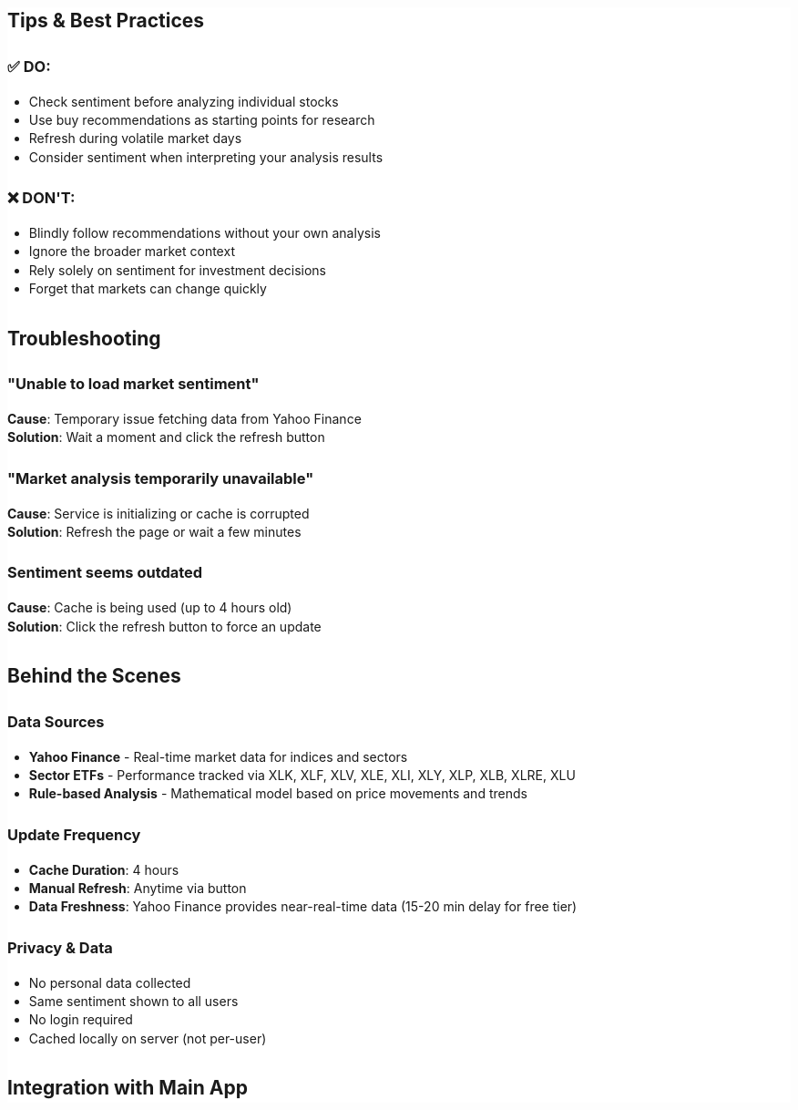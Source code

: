 ## Tips & Best Practices

### ✅ DO:
- Check sentiment before analyzing individual stocks
- Use buy recommendations as starting points for research
- Refresh during volatile market days
- Consider sentiment when interpreting your analysis results

### ❌ DON'T:
- Blindly follow recommendations without your own analysis
- Ignore the broader market context
- Rely solely on sentiment for investment decisions
- Forget that markets can change quickly

## Troubleshooting

### "Unable to load market sentiment"
**Cause**: Temporary issue fetching data from Yahoo Finance  
**Solution**: Wait a moment and click the refresh button

### "Market analysis temporarily unavailable"
**Cause**: Service is initializing or cache is corrupted  
**Solution**: Refresh the page or wait a few minutes

### Sentiment seems outdated
**Cause**: Cache is being used (up to 4 hours old)  
**Solution**: Click the refresh button to force an update

## Behind the Scenes

### Data Sources
- **Yahoo Finance** - Real-time market data for indices and sectors
- **Sector ETFs** - Performance tracked via XLK, XLF, XLV, XLE, XLI, XLY, XLP, XLB, XLRE, XLU
- **Rule-based Analysis** - Mathematical model based on price movements and trends

### Update Frequency
- **Cache Duration**: 4 hours
- **Manual Refresh**: Anytime via button
- **Data Freshness**: Yahoo Finance provides near-real-time data (15-20 min delay for free tier)

### Privacy & Data
- No personal data collected
- Same sentiment shown to all users
- No login required
- Cached locally on server (not per-user)

## Integration with Main App
